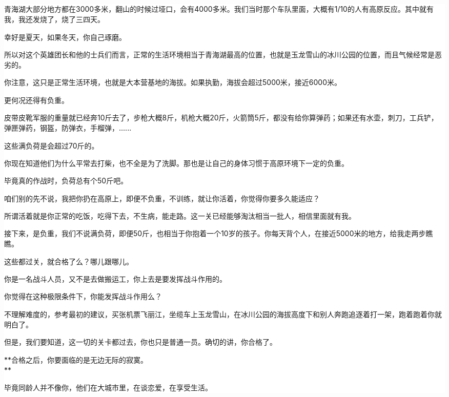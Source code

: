   

青海湖大部分地方都在3000多米，翻山的时候过垭口，会有4000多米。我们当时那个车队里面，大概有1/10的人有高原反应。其中就有我，我还发烧了，烧了三四天。

  

幸好是夏天，如果冬天，你自己琢磨。  

  

所以对这个英雄团长和他的士兵们而言，正常的生活环境相当于青海湖最高的位置，也就是玉龙雪山的冰川公园的位置，而且气候经常是恶劣的。  

  

你注意，这只是正常生活环境，也就是大本营基地的海拔。如果执勤，海拔会超过5000米，接近6000米。

  

更何况还得有负重。

  

皮带皮靴军服的重量就已经奔10斤去了，步枪大概8斤，机枪大概20斤，火箭筒5斤，都没有给你算弹药；如果还有水壶，刺刀，工兵铲，弹匣弹药，钢盔，防弹衣，手榴弹，......  

  

这些满负荷是会超过70斤的。

  

你现在知道他们为什么平常去打柴，也不全是为了洗脚。那也是让自己的身体习惯于高原环境下一定的负重。  

  

毕竟真的作战时，负荷总有个50斤吧。  

  

咱们别的先不说，我把你扔在高原上，即便不负重，不训练，就让你活着，你觉得你要多久能适应？  

  

所谓活着就是你正常的吃饭，吃得下去，不生病，能走路。这一关已经能够淘汰相当一批人，相信里面就有我。

  

接下来，是负重，我们不说满负荷，即便50斤，也相当于你抱着一个10岁的孩子。你每天背个人，在接近5000米的地方，给我走两步瞧瞧。

  

这些都过关，就合格了么？哪儿跟哪儿。  

  

你是一名战斗人员，又不是去做搬运工，你上去是要发挥战斗作用的。

  

你觉得在这种极限条件下，你能发挥战斗作用么？  

  

不理解难度的，参考最初的建议，买张机票飞丽江，坐缆车上玉龙雪山，在冰川公园的海拔高度下和别人奔跑追逐着打一架，跑着跑着你就明白了。  

  

但是，我们要知道，这一切的关卡都过去，你也只是普通一员。确切的讲，你合格了。  

  

 **合格之后，你要面临的是无边无际的寂寞。  
**

  

毕竟同龄人并不像你，他们在大城市里，在谈恋爱，在享受生活。  
